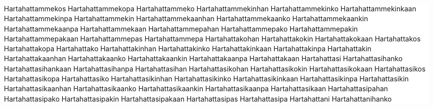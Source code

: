Hartahattammekos
Hartahattammekopa
Hartahattammeko
Hartahattammekinhan
Hartahattammekinko
Hartahattammekinkaan
Hartahattammekinpa
Hartahattammekin
Hartahattammekaanhan
Hartahattammekaanko
Hartahattammekaankin
Hartahattammekaanpa
Hartahattammekaan
Hartahattammepahan
Hartahattammepako
Hartahattammepakin
Hartahattammepakaan
Hartahattammepas
Hartahattammepa
Hartahattakohan
Hartahattakokin
Hartahattakokaan
Hartahattakos
Hartahattakopa
Hartahattako
Hartahattakinhan
Hartahattakinko
Hartahattakinkaan
Hartahattakinpa
Hartahattakin
Hartahattakaanhan
Hartahattakaanko
Hartahattakaankin
Hartahattakaanpa
Hartahattakaan
Hartahattasi
Hartahattasihanko
Hartahattasihankaan
Hartahattasihanpa
Hartahattasihan
Hartahattasikohan
Hartahattasikokin
Hartahattasikokaan
Hartahattasikos
Hartahattasikopa
Hartahattasiko
Hartahattasikinhan
Hartahattasikinko
Hartahattasikinkaan
Hartahattasikinpa
Hartahattasikin
Hartahattasikaanhan
Hartahattasikaanko
Hartahattasikaankin
Hartahattasikaanpa
Hartahattasikaan
Hartahattasipahan
Hartahattasipako
Hartahattasipakin
Hartahattasipakaan
Hartahattasipas
Hartahattasipa
Hartahattani
Hartahattanihanko